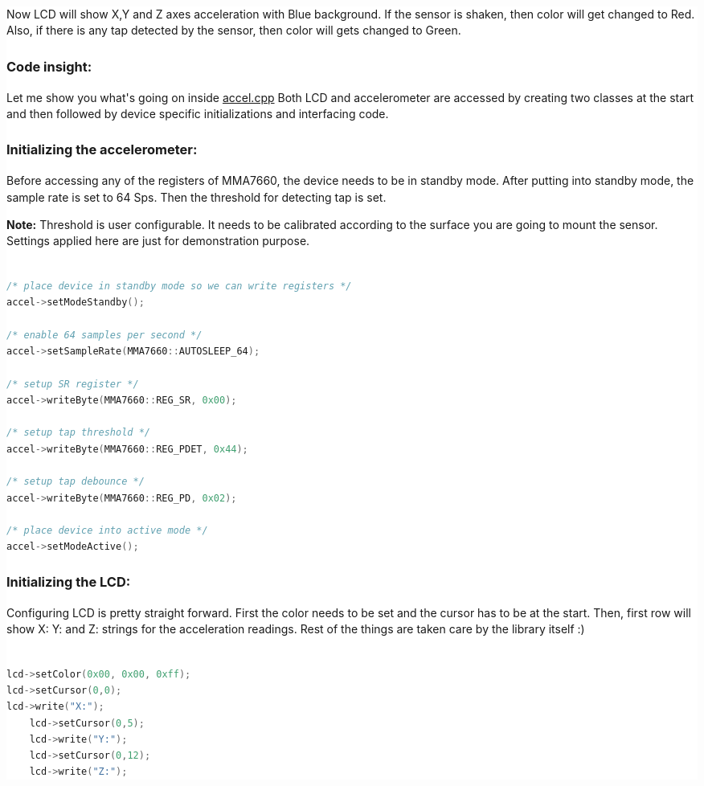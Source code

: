 Now LCD will show X,Y and Z axes acceleration with Blue background. If the sensor is shaken, then color will get changed to Red. Also, if there is any tap detected by the sensor, then color will gets changed to Green.

### **Code insight:**

Let me show you what's going on inside [accel.cpp](https://github.com/96boards-projects/accel/blob/master/src/accel.cpp) Both LCD and accelerometer are accessed by creating two classes at the start and then followed by device specific initializations and interfacing code.

### **Initializing the accelerometer:**

Before accessing any of the registers of MMA7660, the device needs to be in standby mode. After putting into standby mode, the sample rate is set to 64 Sps. Then the threshold for detecting tap is set.

**Note:** Threshold is user configurable. It needs to be calibrated according to the surface you are going to mount the sensor. Settings applied here are just for demonstration purpose.

```cpp

/* place device in standby mode so we can write registers */
accel->setModeStandby();

/* enable 64 samples per second */
accel->setSampleRate(MMA7660::AUTOSLEEP_64);

/* setup SR register */
accel->writeByte(MMA7660::REG_SR, 0x00);

/* setup tap threshold */
accel->writeByte(MMA7660::REG_PDET, 0x44);

/* setup tap debounce */
accel->writeByte(MMA7660::REG_PD, 0x02);

/* place device into active mode */
accel->setModeActive();

```

### **Initializing the LCD:**

Configuring LCD is pretty straight forward. First the color needs to be set and the cursor has to be at the start. Then, first row will show X: Y: and Z: strings for the acceleration readings. Rest of the things are taken care by the library itself :)

```cpp

lcd->setColor(0x00, 0x00, 0xff);
lcd->setCursor(0,0);
lcd->write("X:");
    lcd->setCursor(0,5);
    lcd->write("Y:");
    lcd->setCursor(0,12);
    lcd->write("Z:");

```
